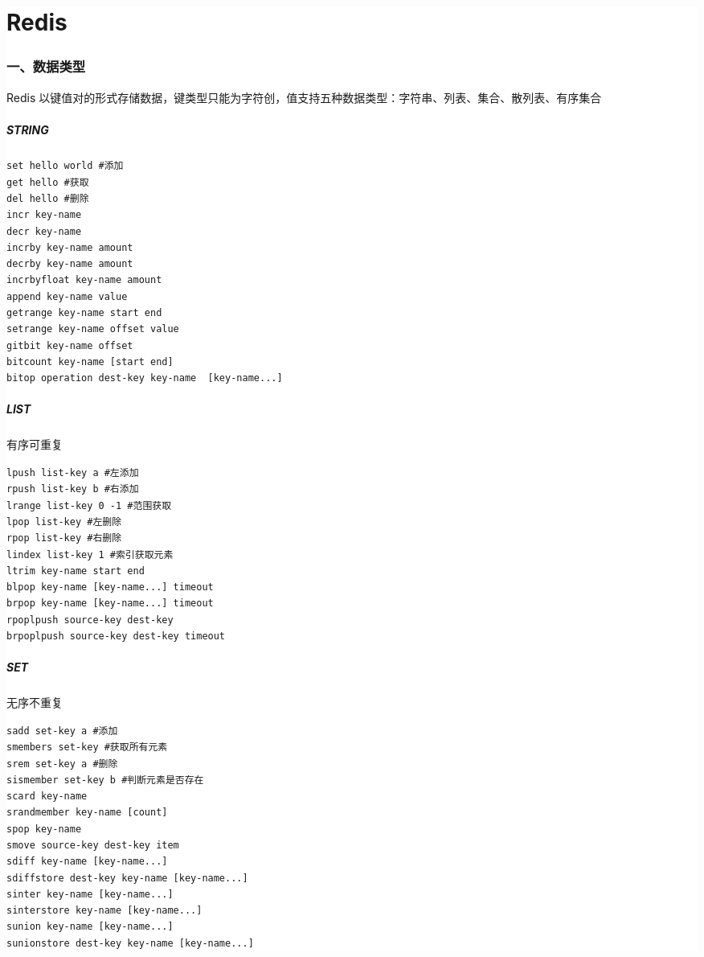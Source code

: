 # Redis

### 一、数据类型

Redis 以键值对的形式存储数据，键类型只能为字符创，值支持五种数据类型：字符串、列表、集合、散列表、有序集合

##### STRING

```
set hello world #添加
get hello #获取
del hello #删除
incr key-name
decr key-name
incrby key-name amount
decrby key-name amount
incrbyfloat key-name amount
append key-name value
getrange key-name start end
setrange key-name offset value
gitbit key-name offset
bitcount key-name [start end]
bitop operation dest-key key-name  [key-name...]

```

##### LIST

有序可重复

```
lpush list-key a #左添加
rpush list-key b #右添加
lrange list-key 0 -1 #范围获取
lpop list-key #左删除
rpop list-key #右删除
lindex list-key 1 #索引获取元素
ltrim key-name start end
blpop key-name [key-name...] timeout
brpop key-name [key-name...] timeout
rpoplpush source-key dest-key
brpoplpush source-key dest-key timeout
```

##### SET

无序不重复

```
sadd set-key a #添加
smembers set-key #获取所有元素
srem set-key a #删除
sismember set-key b #判断元素是否存在
scard key-name
srandmember key-name [count]
spop key-name
smove source-key dest-key item
sdiff key-name [key-name...]
sdiffstore dest-key key-name [key-name...]
sinter key-name [key-name...]
sinterstore key-name [key-name...]
sunion key-name [key-name...]
sunionstore dest-key key-name [key-name...]
```
